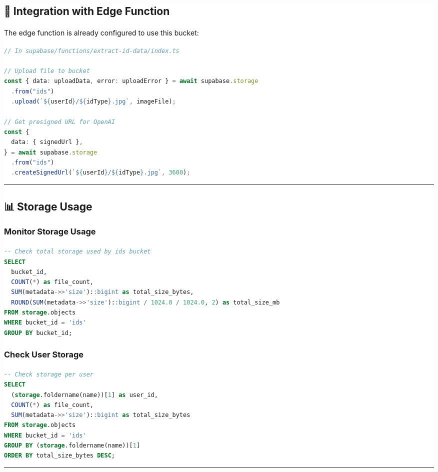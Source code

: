 
## 🔄 Integration with Edge Function

The edge function is already configured to use this bucket:

```typescript
// In supabase/functions/extract-id-data/index.ts

// Upload file to bucket
const { data: uploadData, error: uploadError } = await supabase.storage
  .from("ids")
  .upload(`${userId}/${idType}.jpg`, imageFile);

// Get presigned URL for OpenAI
const {
  data: { signedUrl },
} = await supabase.storage
  .from("ids")
  .createSignedUrl(`${userId}/${idType}.jpg`, 3600);
```

---

## 📊 Storage Usage

### Monitor Storage Usage

```sql
-- Check total storage used by ids bucket
SELECT
  bucket_id,
  COUNT(*) as file_count,
  SUM(metadata->>'size')::bigint as total_size_bytes,
  ROUND(SUM(metadata->>'size')::bigint / 1024.0 / 1024.0, 2) as total_size_mb
FROM storage.objects
WHERE bucket_id = 'ids'
GROUP BY bucket_id;
```

### Check User Storage

```sql
-- Check storage per user
SELECT
  (storage.foldername(name))[1] as user_id,
  COUNT(*) as file_count,
  SUM(metadata->>'size')::bigint as total_size_bytes
FROM storage.objects
WHERE bucket_id = 'ids'
GROUP BY (storage.foldername(name))[1]
ORDER BY total_size_bytes DESC;
```

---